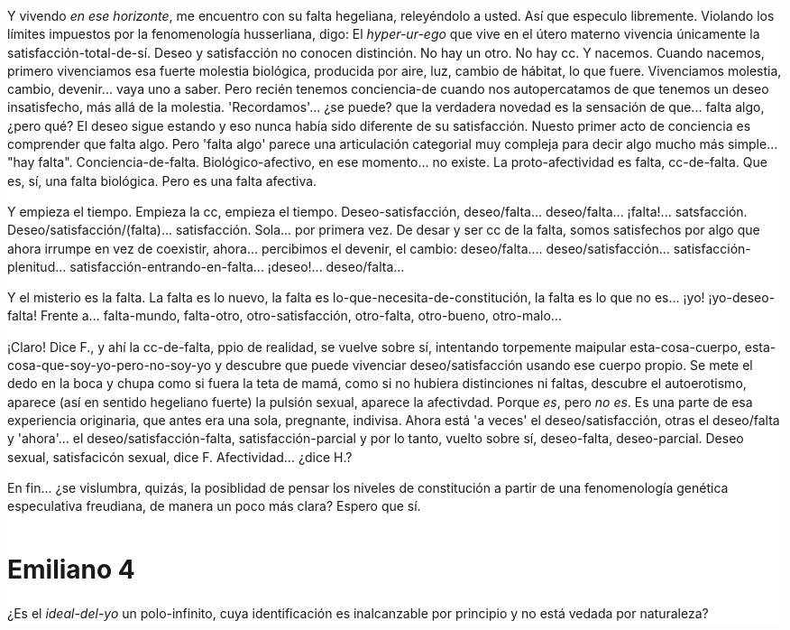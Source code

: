 Y vivendo _en ese horizonte_, me encuentro con su falta hegeliana, releyéndolo a usted. Así que especulo libremente. Violando los límites impuestos por la fenomenología husserliana, digo: El _hyper-ur-ego_ que vive en el útero materno vivencia únicamente la satisfacción-total-de-sí. Deseo y satisfacción no conocen distinción. No hay un otro. No hay cc. Y nacemos. Cuando nacemos, primero vivenciamos esa fuerte molestia biológica, producida por aire, luz, cambio de hábitat, lo que fuere. Vivenciamos molestia, cambio, devenir... vaya uno a saber. Pero recién tenemos conciencia-de cuando nos autopercatamos de que tenemos un deseo insatisfecho, más allá de la molestia. 'Recordamos'... ¿se puede? que la verdadera novedad es la sensación de que... falta algo, ¿pero qué? El deseo sigue estando y eso nunca había sido diferente de su satisfacción. Nuesto primer acto de conciencia es comprender que falta algo. Pero 'falta algo' parece una articulación categorial muy compleja para decir algo mucho más simple... "hay falta". Conciencia-de-falta. Biológico-afectivo, en ese momento... no existe. La proto-afectividad es falta, cc-de-falta. Que es, sí, una falta biológica. Pero es una falta afectiva. 

Y empieza el tiempo. Empieza la cc, empieza el tiempo. Deseo-satisfacción, deseo/falta... deseo/falta... ¡falta!... satsfacción. Deseo/satisfacción/(falta)... satisfacción. Sola... por primera vez. De desar y ser cc de la falta, somos satisfechos por algo que ahora irrumpe en vez de coexistir, ahora... percibimos el devenir, el cambio: deseo/falta.... deseo/satisfacción... satisfacción-plenitud... satisfacción-entrando-en-falta... ¡deseo!... deseo/falta...

Y el misterio es la falta. La falta es lo nuevo, la falta es lo-que-necesita-de-constitución, la falta es lo que no es... ¡yo! ¡yo-deseo-falta! Frente a... falta-mundo, falta-otro, otro-satisfacción, otro-falta, otro-bueno, otro-malo...

¡Claro! Dice F., y ahí la cc-de-falta, ppio de realidad, se vuelve sobre sí, intentando torpemente maipular esta-cosa-cuerpo, esta-cosa-que-soy-yo-pero-no-soy-yo y descubre que puede vivenciar deseo/satisfacción usando ese cuerpo propio. Se mete el dedo en la boca y chupa como si fuera la teta de mamá, como si no hubiera distinciones ni faltas, descubre el autoerotismo, aparece (así en sentido hegeliano fuerte) la pulsión sexual, aparece la afectivdad. Porque _es_, pero _no es_. Es una parte de esa experiencia originaria, que antes era una sola, pregnante, indivisa. Ahora está 'a veces' el deseo/satisfacción, otras el deseo/falta y 'ahora'... el deseo/satisfacción-falta, satisfacción-parcial y por lo tanto, vuelto sobre sí, deseo-falta, deseo-parcial. Deseo sexual, satisfacicón sexual, dice F. Afectividad... ¿dice H.?

En fin... ¿se vislumbra, quizás, la posiblidad de pensar los niveles de constitución a partir de una fenomenología genética especulativa freudiana, de manera un poco más clara? Espero que sí. 

# Emiliano 4

¿Es el _ideal-del-yo_ un polo-infinito, cuya identificación es inalcanzable por principio y no está vedada por naturaleza?